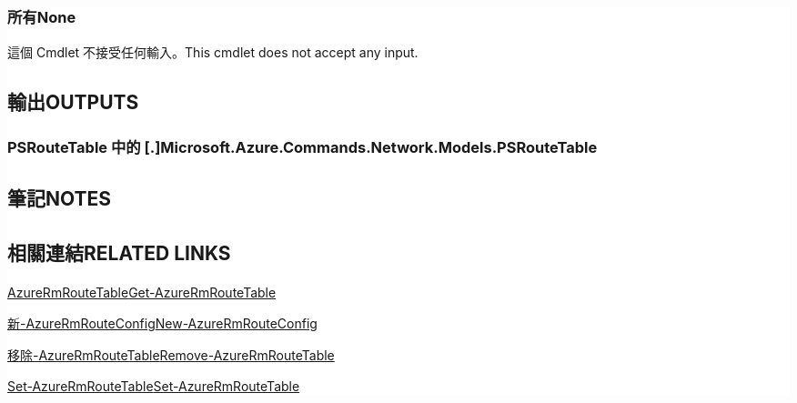 ### <span data-ttu-id="43e0b-144">所有</span><span class="sxs-lookup"><span data-stu-id="43e0b-144">None</span></span>
<span data-ttu-id="43e0b-145">這個 Cmdlet 不接受任何輸入。</span><span class="sxs-lookup"><span data-stu-id="43e0b-145">This cmdlet does not accept any input.</span></span>

## <span data-ttu-id="43e0b-146">輸出</span><span class="sxs-lookup"><span data-stu-id="43e0b-146">OUTPUTS</span></span>

### <span data-ttu-id="43e0b-147">PSRouteTable 中的 [.]</span><span class="sxs-lookup"><span data-stu-id="43e0b-147">Microsoft.Azure.Commands.Network.Models.PSRouteTable</span></span>

## <span data-ttu-id="43e0b-148">筆記</span><span class="sxs-lookup"><span data-stu-id="43e0b-148">NOTES</span></span>

## <span data-ttu-id="43e0b-149">相關連結</span><span class="sxs-lookup"><span data-stu-id="43e0b-149">RELATED LINKS</span></span>

[<span data-ttu-id="43e0b-150">AzureRmRouteTable</span><span class="sxs-lookup"><span data-stu-id="43e0b-150">Get-AzureRmRouteTable</span></span>](./Get-AzureRmRouteTable.md)

[<span data-ttu-id="43e0b-151">新-AzureRmRouteConfig</span><span class="sxs-lookup"><span data-stu-id="43e0b-151">New-AzureRmRouteConfig</span></span>](./New-AzureRmRouteConfig.md)

[<span data-ttu-id="43e0b-152">移除-AzureRmRouteTable</span><span class="sxs-lookup"><span data-stu-id="43e0b-152">Remove-AzureRmRouteTable</span></span>](./Remove-AzureRmRouteTable.md)

[<span data-ttu-id="43e0b-153">Set-AzureRmRouteTable</span><span class="sxs-lookup"><span data-stu-id="43e0b-153">Set-AzureRmRouteTable</span></span>](./Set-AzureRmRouteTable.md)
